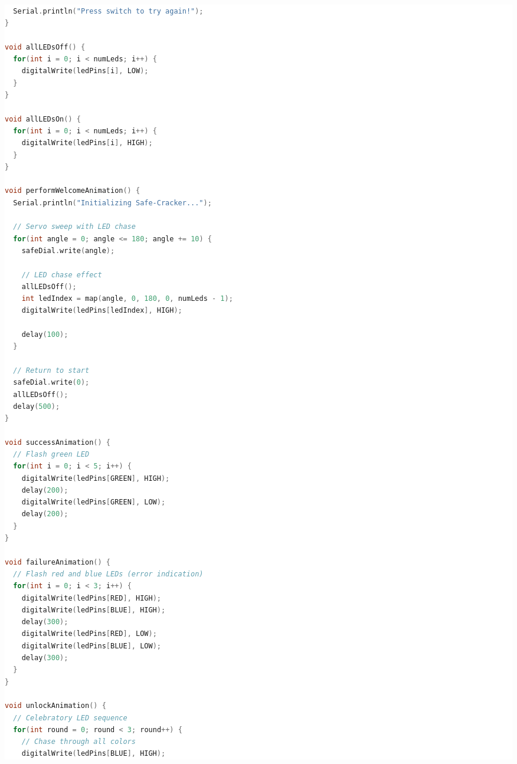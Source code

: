 ```cpp
  Serial.println("Press switch to try again!");
}

void allLEDsOff() {
  for(int i = 0; i < numLeds; i++) {
    digitalWrite(ledPins[i], LOW);
  }
}

void allLEDsOn() {
  for(int i = 0; i < numLeds; i++) {
    digitalWrite(ledPins[i], HIGH);
  }
}

void performWelcomeAnimation() {
  Serial.println("Initializing Safe-Cracker...");
  
  // Servo sweep with LED chase
  for(int angle = 0; angle <= 180; angle += 10) {
    safeDial.write(angle);
    
    // LED chase effect
    allLEDsOff();
    int ledIndex = map(angle, 0, 180, 0, numLeds - 1);
    digitalWrite(ledPins[ledIndex], HIGH);
    
    delay(100);
  }
  
  // Return to start
  safeDial.write(0);
  allLEDsOff();
  delay(500);
}

void successAnimation() {
  // Flash green LED
  for(int i = 0; i < 5; i++) {
    digitalWrite(ledPins[GREEN], HIGH);
    delay(200);
    digitalWrite(ledPins[GREEN], LOW);
    delay(200);
  }
}

void failureAnimation() {
  // Flash red and blue LEDs (error indication)
  for(int i = 0; i < 3; i++) {
    digitalWrite(ledPins[RED], HIGH);
    digitalWrite(ledPins[BLUE], HIGH);
    delay(300);
    digitalWrite(ledPins[RED], LOW);
    digitalWrite(ledPins[BLUE], LOW);
    delay(300);
  }
}

void unlockAnimation() {
  // Celebratory LED sequence
  for(int round = 0; round < 3; round++) {
    // Chase through all colors
    digitalWrite(ledPins[BLUE], HIGH);
```
